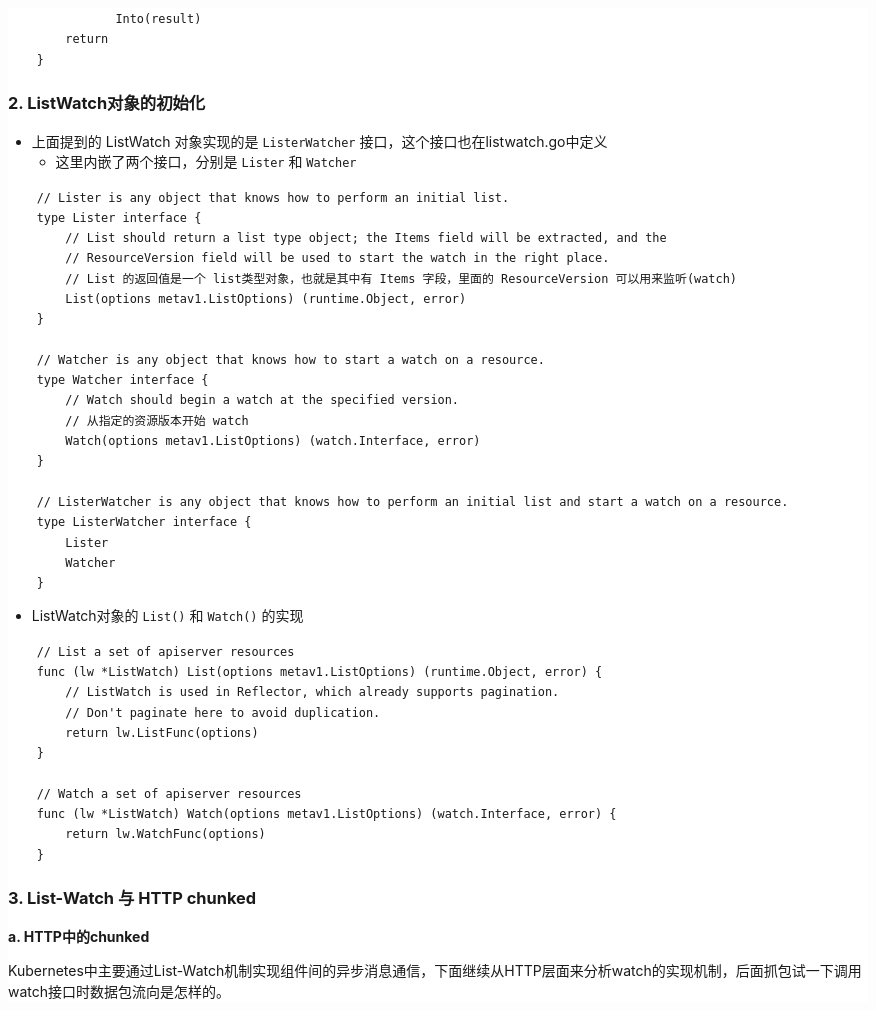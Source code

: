 ```golang
			   Into(result)
		return
	}
```

### 2. ListWatch对象的初始化

- 上面提到的 ListWatch 对象实现的是 `ListerWatcher` 接口，这个接口也在listwatch.go中定义
	- 这里内嵌了两个接口，分别是 `Lister` 和 `Watcher`
```golang
	// Lister is any object that knows how to perform an initial list.
	type Lister interface {
		// List should return a list type object; the Items field will be extracted, and the
		// ResourceVersion field will be used to start the watch in the right place.
		// List 的返回值是一个 list类型对象，也就是其中有 Items 字段，里面的 ResourceVersion 可以用来监听(watch)
		List(options metav1.ListOptions) (runtime.Object, error)
	}

	// Watcher is any object that knows how to start a watch on a resource.
	type Watcher interface {
		// Watch should begin a watch at the specified version.
		// 从指定的资源版本开始 watch
		Watch(options metav1.ListOptions) (watch.Interface, error)
	}

	// ListerWatcher is any object that knows how to perform an initial list and start a watch on a resource.
	type ListerWatcher interface {
		Lister
		Watcher
	}
```

- ListWatch对象的 `List()` 和 `Watch()` 的实现
```golang
	// List a set of apiserver resources
	func (lw *ListWatch) List(options metav1.ListOptions) (runtime.Object, error) {
		// ListWatch is used in Reflector, which already supports pagination.
		// Don't paginate here to avoid duplication.
		return lw.ListFunc(options)
	}

	// Watch a set of apiserver resources
	func (lw *ListWatch) Watch(options metav1.ListOptions) (watch.Interface, error) {
		return lw.WatchFunc(options)
	}
```

### 3. List-Watch 与 HTTP chunked

**a. HTTP中的chunked**

Kubernetes中主要通过List-Watch机制实现组件间的异步消息通信，下面继续从HTTP层面来分析watch的实现机制，后面抓包试一下调用watch接口时数据包流向是怎样的。
